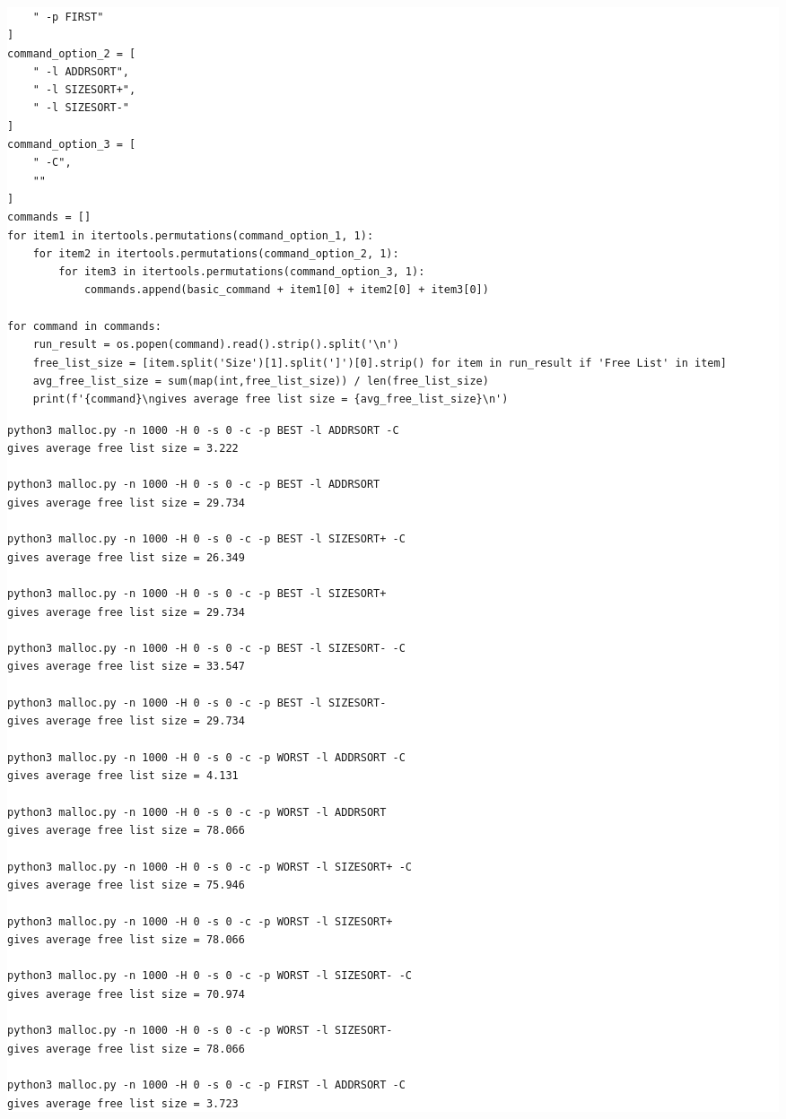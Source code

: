 ```
    " -p FIRST"
]
command_option_2 = [
    " -l ADDRSORT",
    " -l SIZESORT+",
    " -l SIZESORT-"
]
command_option_3 = [
    " -C",
    ""
]
commands = []
for item1 in itertools.permutations(command_option_1, 1):
    for item2 in itertools.permutations(command_option_2, 1):
        for item3 in itertools.permutations(command_option_3, 1):
            commands.append(basic_command + item1[0] + item2[0] + item3[0])

for command in commands:
    run_result = os.popen(command).read().strip().split('\n')
    free_list_size = [item.split('Size')[1].split(']')[0].strip() for item in run_result if 'Free List' in item]
    avg_free_list_size = sum(map(int,free_list_size)) / len(free_list_size)
    print(f'{command}\ngives average free list size = {avg_free_list_size}\n')
```

```
python3 malloc.py -n 1000 -H 0 -s 0 -c -p BEST -l ADDRSORT -C
gives average free list size = 3.222

python3 malloc.py -n 1000 -H 0 -s 0 -c -p BEST -l ADDRSORT
gives average free list size = 29.734

python3 malloc.py -n 1000 -H 0 -s 0 -c -p BEST -l SIZESORT+ -C
gives average free list size = 26.349

python3 malloc.py -n 1000 -H 0 -s 0 -c -p BEST -l SIZESORT+
gives average free list size = 29.734

python3 malloc.py -n 1000 -H 0 -s 0 -c -p BEST -l SIZESORT- -C
gives average free list size = 33.547

python3 malloc.py -n 1000 -H 0 -s 0 -c -p BEST -l SIZESORT-
gives average free list size = 29.734

python3 malloc.py -n 1000 -H 0 -s 0 -c -p WORST -l ADDRSORT -C
gives average free list size = 4.131

python3 malloc.py -n 1000 -H 0 -s 0 -c -p WORST -l ADDRSORT
gives average free list size = 78.066

python3 malloc.py -n 1000 -H 0 -s 0 -c -p WORST -l SIZESORT+ -C
gives average free list size = 75.946

python3 malloc.py -n 1000 -H 0 -s 0 -c -p WORST -l SIZESORT+
gives average free list size = 78.066

python3 malloc.py -n 1000 -H 0 -s 0 -c -p WORST -l SIZESORT- -C
gives average free list size = 70.974

python3 malloc.py -n 1000 -H 0 -s 0 -c -p WORST -l SIZESORT-
gives average free list size = 78.066

python3 malloc.py -n 1000 -H 0 -s 0 -c -p FIRST -l ADDRSORT -C
gives average free list size = 3.723
```